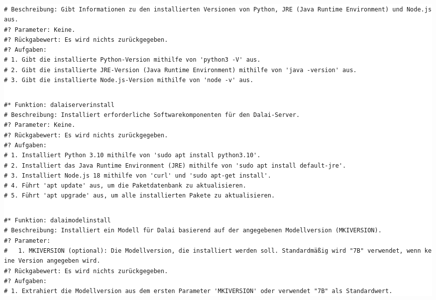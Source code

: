 	# Beschreibung: Gibt Informationen zu den installierten Versionen von Python, JRE (Java Runtime Environment) und Node.js aus.
	#? Parameter: Keine.
	#? Rückgabewert: Es wird nichts zurückgegeben.
	#? Aufgaben:
	# 1. Gibt die installierte Python-Version mithilfe von 'python3 -V' aus.
	# 2. Gibt die installierte JRE-Version (Java Runtime Environment) mithilfe von 'java -version' aus.
	# 3. Gibt die installierte Node.js-Version mithilfe von 'node -v' aus.
##
##
	#* Funktion: dalaiserverinstall
	# Beschreibung: Installiert erforderliche Softwarekomponenten für den Dalai-Server.
	#? Parameter: Keine.
	#? Rückgabewert: Es wird nichts zurückgegeben.
	#? Aufgaben:
	# 1. Installiert Python 3.10 mithilfe von 'sudo apt install python3.10'.
	# 2. Installiert das Java Runtime Environment (JRE) mithilfe von 'sudo apt install default-jre'.
	# 3. Installiert Node.js 18 mithilfe von 'curl' und 'sudo apt-get install'.
	# 4. Führt 'apt update' aus, um die Paketdatenbank zu aktualisieren.
	# 5. Führt 'apt upgrade' aus, um alle installierten Pakete zu aktualisieren.
##
##
	#* Funktion: dalaimodelinstall
	# Beschreibung: Installiert ein Modell für Dalai basierend auf der angegebenen Modellversion (MKIVERSION).
	#? Parameter:
	#   1. MKIVERSION (optional): Die Modellversion, die installiert werden soll. Standardmäßig wird "7B" verwendet, wenn keine Version angegeben wird.
	#? Rückgabewert: Es wird nichts zurückgegeben.
	#? Aufgaben:
	# 1. Extrahiert die Modellversion aus dem ersten Parameter 'MKIVERSION' oder verwendet "7B" als Standardwert.